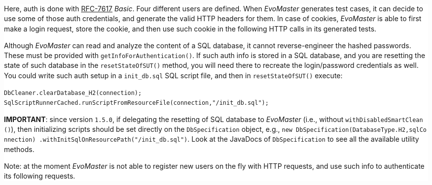 Here, auth is done with [RFC-7617](https://tools.ietf.org/html/rfc7617) _Basic_.
Four different users are defined.
When _EvoMaster_ generates test cases, it can decide to use some of those auth credentials, and
generate the valid HTTP headers for them.
In case of cookies, _EvoMaster_ is able to first make a login request, store the cookie, and then use such
cookie in the following HTTP calls in its generated tests.


Although _EvoMaster_ can read and analyze the content of a SQL database, it cannot reverse-engineer the
hashed passwords.
These must be provided with `getInfoForAuthentication()`.
If such auth info is stored in a SQL database, and you are resetting the state of such database in the
`resetStateOfSUT()` method, you will need there to recreate the login/password credentials as well.
You could write such auth setup in a `init_db.sql` SQL script file, and then
in `resetStateOfSUT()` execute:

```
DbCleaner.clearDatabase_H2(connection);
SqlScriptRunnerCached.runScriptFromResourceFile(connection,"/init_db.sql");
```     

__IMPORTANT__: since version `1.5.0`, if delegating the resetting of SQL database to _EvoMaster_ (i.e., without `withDisabledSmartClean()`), then initializing scripts should be set directly on the `DbSpecification` object, e.g., `new DbSpecification(DatabaseType.H2,sqlConnection)
.withInitSqlOnResourcePath("/init_db.sql")`.
Look at the JavaDocs of `DbSpecification` to see all the available utility methods.

Note: at the moment _EvoMaster_ is not able to register new users on the fly with HTTP requests,
and use such info to authenticate its following requests. 

